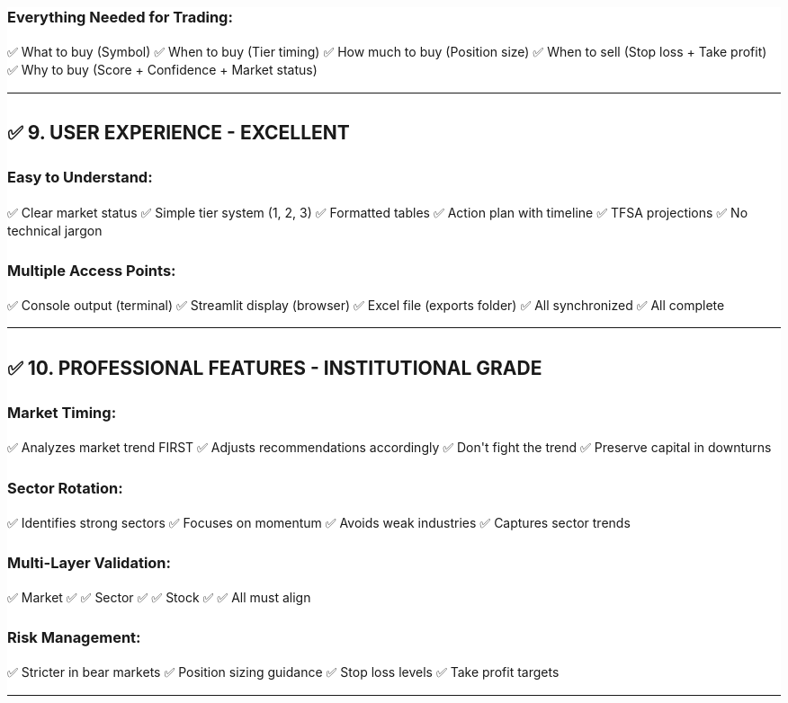 ### **Everything Needed for Trading:**
✅ What to buy (Symbol)
✅ When to buy (Tier timing)
✅ How much to buy (Position size)
✅ When to sell (Stop loss + Take profit)
✅ Why to buy (Score + Confidence + Market status)

---

## ✅ **9. USER EXPERIENCE - EXCELLENT**

### **Easy to Understand:**
✅ Clear market status
✅ Simple tier system (1, 2, 3)
✅ Formatted tables
✅ Action plan with timeline
✅ TFSA projections
✅ No technical jargon

### **Multiple Access Points:**
✅ Console output (terminal)
✅ Streamlit display (browser)
✅ Excel file (exports folder)
✅ All synchronized
✅ All complete

---

## ✅ **10. PROFESSIONAL FEATURES - INSTITUTIONAL GRADE**

### **Market Timing:**
✅ Analyzes market trend FIRST
✅ Adjusts recommendations accordingly
✅ Don't fight the trend
✅ Preserve capital in downturns

### **Sector Rotation:**
✅ Identifies strong sectors
✅ Focuses on momentum
✅ Avoids weak industries
✅ Captures sector trends

### **Multi-Layer Validation:**
✅ Market ✅
✅ Sector ✅
✅ Stock ✅
✅ All must align

### **Risk Management:**
✅ Stricter in bear markets
✅ Position sizing guidance
✅ Stop loss levels
✅ Take profit targets

---